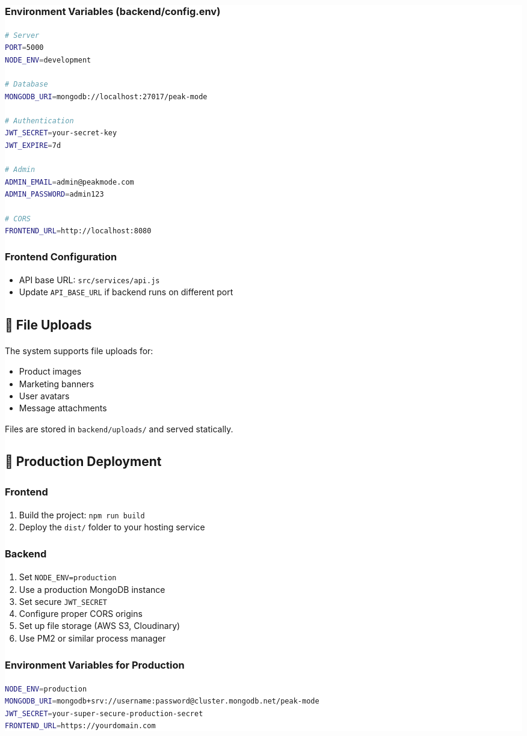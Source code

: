### Environment Variables (backend/config.env)
```bash
# Server
PORT=5000
NODE_ENV=development

# Database
MONGODB_URI=mongodb://localhost:27017/peak-mode

# Authentication
JWT_SECRET=your-secret-key
JWT_EXPIRE=7d

# Admin
ADMIN_EMAIL=admin@peakmode.com
ADMIN_PASSWORD=admin123

# CORS
FRONTEND_URL=http://localhost:8080
```

### Frontend Configuration
- API base URL: `src/services/api.js`
- Update `API_BASE_URL` if backend runs on different port

## 📸 File Uploads

The system supports file uploads for:
- Product images
- Marketing banners
- User avatars
- Message attachments

Files are stored in `backend/uploads/` and served statically.

## 🚀 Production Deployment

### Frontend
1. Build the project: `npm run build`
2. Deploy the `dist/` folder to your hosting service

### Backend
1. Set `NODE_ENV=production`
2. Use a production MongoDB instance
3. Set secure `JWT_SECRET`
4. Configure proper CORS origins
5. Set up file storage (AWS S3, Cloudinary)
6. Use PM2 or similar process manager

### Environment Variables for Production
```bash
NODE_ENV=production
MONGODB_URI=mongodb+srv://username:password@cluster.mongodb.net/peak-mode
JWT_SECRET=your-super-secure-production-secret
FRONTEND_URL=https://yourdomain.com
```
